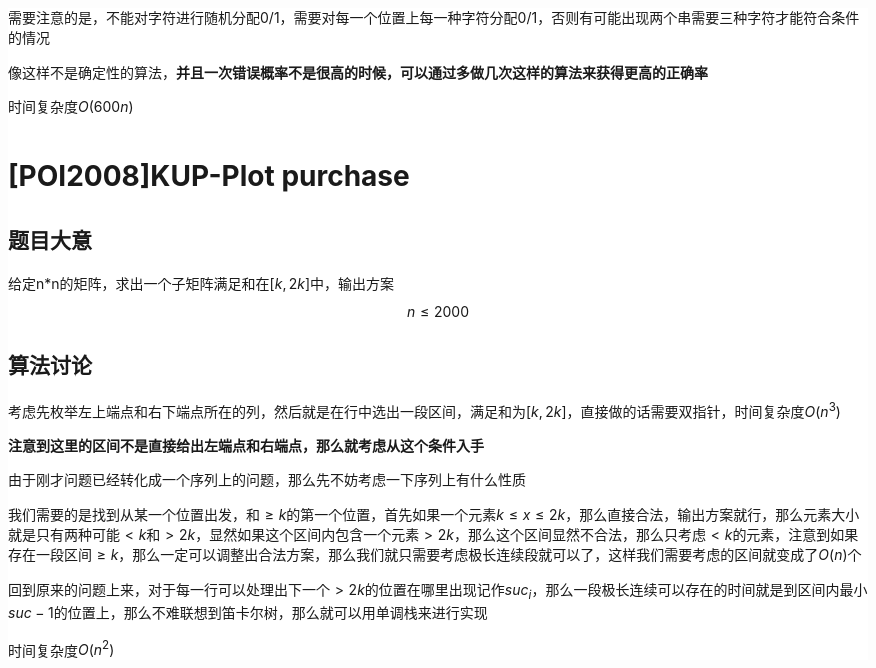 需要注意的是，不能对字符进行随机分配0/1，需要对每一个位置上每一种字符分配0/1，否则有可能出现两个串需要三种字符才能符合条件的情况

像这样不是确定性的算法，**并且一次错误概率不是很高的时候，可以通过多做几次这样的算法来获得更高的正确率**

时间复杂度$O(600n)$

# [POI2008]KUP-Plot purchase

## 题目大意

给定n*n的矩阵，求出一个子矩阵满足和在$[k,2k]$中，输出方案
$$
n\leq 2000
$$

## 算法讨论

考虑先枚举左上端点和右下端点所在的列，然后就是在行中选出一段区间，满足和为$[k,2k]$，直接做的话需要双指针，时间复杂度$O(n^3)$

**注意到这里的区间不是直接给出左端点和右端点，那么就考虑从这个条件入手**

由于刚才问题已经转化成一个序列上的问题，那么先不妨考虑一下序列上有什么性质

我们需要的是找到从某一个位置出发，和$\geq k$的第一个位置，首先如果一个元素$k\leq x\leq 2k$，那么直接合法，输出方案就行，那么元素大小就是只有两种可能$<k$和$>2k$，显然如果这个区间内包含一个元素$>2k$，那么这个区间显然不合法，那么只考虑$<k$的元素，注意到如果存在一段区间$\geq k$​，那么一定可以调整出合法方案，那么我们就只需要考虑极长连续段就可以了，这样我们需要考虑的区间就变成了$O(n)$个

回到原来的问题上来，对于每一行可以处理出下一个$>2k$的位置在哪里出现记作$suc_i$，那么一段极长连续可以存在的时间就是到区间内最小$suc-1$​的位置上，那么不难联想到笛卡尔树，那么就可以用单调栈来进行实现

时间复杂度$O(n^2)$

